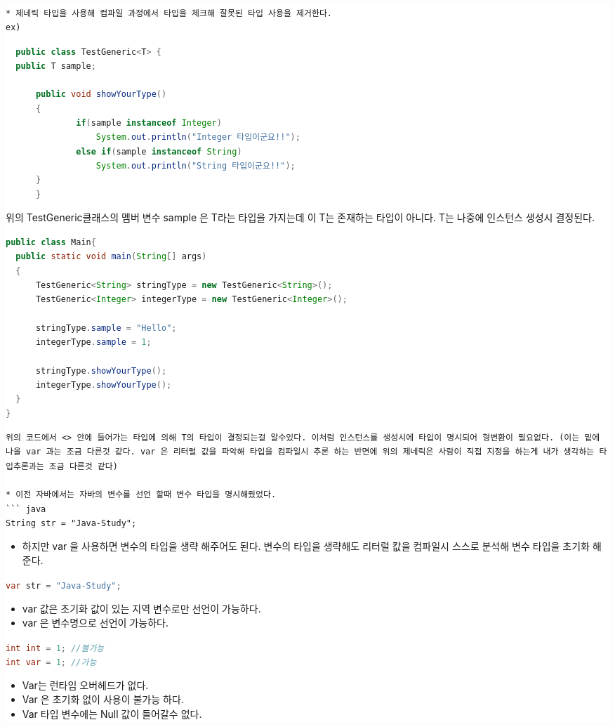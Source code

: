     * 제네릭 타입을 사용해 컴파일 과정에서 타입을 체크해 잘못된 타입 사용을 제거한다.
    ex)
    
  ``` java
    public class TestGeneric<T> {
    public T sample;

    	public void showYourType()
    	{
        		if(sample instanceof Integer)
            		System.out.println("Integer 타입이군요!!");
       			else if(sample instanceof String)
            		System.out.println("String 타입이군요!!");
    	}
        }
  ```
  위의 TestGeneric클래스의 멤버 변수 sample 은 T라는 타입을 가지는데 이 T는 존재하는 타입이 아니다. T는 나중에 인스턴스 생성시 결정된다.
  
  ``` java
  public class Main{
    public static void main(String[] args)
    {
        TestGeneric<String> stringType = new TestGeneric<String>();
        TestGeneric<Integer> integerType = new TestGeneric<Integer>();

		stringType.sample = "Hello";
		integerType.sample = 1;

        stringType.showYourType();
        integerType.showYourType();
    }
}
```
```
위의 코드에서 <> 안에 들어가는 타입에 의해 T의 타입이 결정되는걸 알수있다. 이처럼 인스턴스를 생성시에 타입이 명시되어 형변환이 필요없다. (이는 밑에 나올 var 과는 조금 다른것 같다. var 은 리터럴 값을 파악해 타입을 컴파일시 추론 하는 반면에 위의 제네릭은 사람이 직접 지정을 하는게 내가 생각하는 타입추론과는 조금 다른것 같다)

* 이전 자바에서는 자바의 변수를 선언 할때 변수 타입을 명시해줬었다.
``` java
String str = "Java-Study";
```
* 하지만 var 을 사용하면 변수의 타입을 생략 해주어도 된다. 변수의 타입을 생략해도 리터럴 캆을 컴파일시 스스로 분석해 변수 타입을 초기화 해준다.
``` java
var str = "Java-Study";
```
* var 값은 초기화 값이 있는 지역 변수로만 선언이 가능하다.
* var 은 변수명으로 선언이 가능하다.
``` java
int int = 1; //불가능
int var = 1; //가능
```
* Var는 런타임 오버헤드가 없다.
* Var 은 초기화 없이 사용이 불가능 하다.
* Var 타입 변수에는 Null 값이 들어갈수 없다.
	